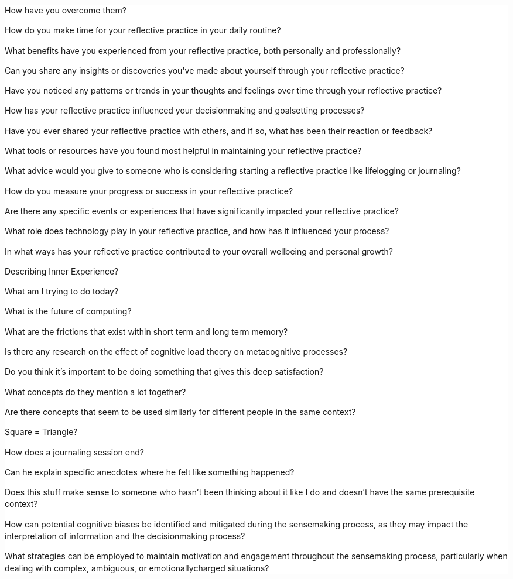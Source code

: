 How have you overcome them?

How do you make time for your reflective practice in your daily routine?

What benefits have you experienced from your reflective practice, both personally and professionally?

Can you share any insights or discoveries you've made about yourself through your reflective practice?

Have you noticed any patterns or trends in your thoughts and feelings over time through your reflective practice?

How has your reflective practice influenced your decisionmaking and goalsetting processes?

Have you ever shared your reflective practice with others, and if so, what has been their reaction or feedback?

What tools or resources have you found most helpful in maintaining your reflective practice?

What advice would you give to someone who is considering starting a reflective practice like lifelogging or journaling?

How do you measure your progress or success in your reflective practice?

Are there any specific events or experiences that have significantly impacted your reflective practice?

What role does technology play in your reflective practice, and how has it influenced your process?

In what ways has your reflective practice contributed to your overall wellbeing and personal growth?

Describing Inner Experience?

What am I trying to do today?

What is the future of computing?

What are the frictions that exist within short term and long term memory?

Is there any research on the effect of cognitive load theory on metacognitive processes?

Do you think it’s important to be doing something that gives this deep satisfaction?

What concepts do they mention a lot together?

Are there concepts that seem to be used similarly for different people in the same context?

Square = Triangle?

How does a journaling session end?

Can he explain specific anecdotes where he felt like something happened?

Does this stuff make sense to someone who hasn’t been thinking about it like I do and doesn’t have the same prerequisite context?

How can potential cognitive biases be identified and mitigated during the sensemaking process, as they may impact the interpretation of information and the decisionmaking process?

What strategies can be employed to maintain motivation and engagement throughout the sensemaking process, particularly when dealing with complex, ambiguous, or emotionallycharged situations?
